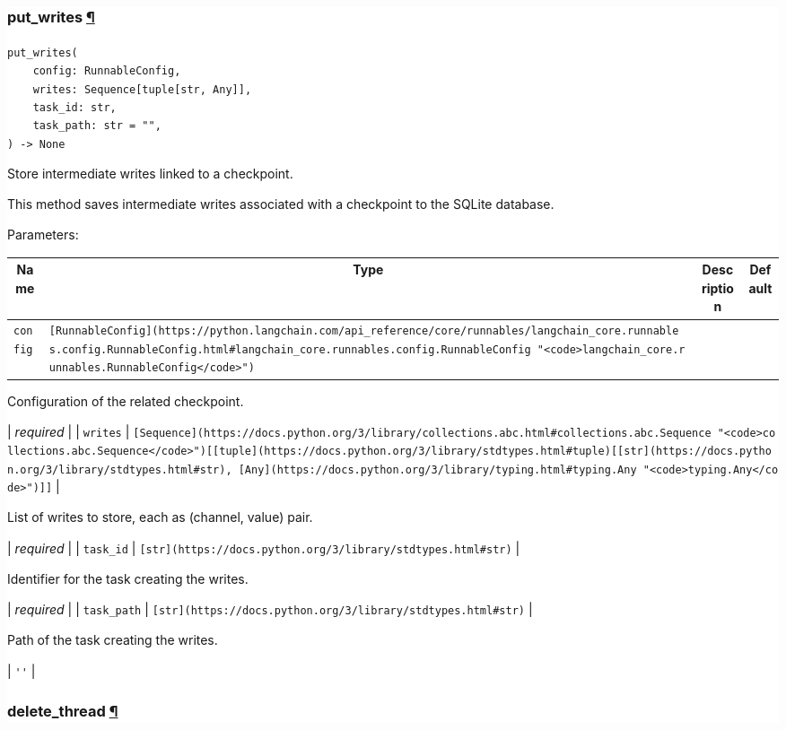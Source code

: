 ### put\_writes [¶](https://langchain-ai.github.io/langgraph/reference/checkpoints//#langgraph.checkpoint.sqlite.SqliteSaver.put_writes "Permanent link")

```
put_writes(
    config: RunnableConfig,
    writes: Sequence[tuple[str, Any]],
    task_id: str,
    task_path: str = "",
) -> None

```

Store intermediate writes linked to a checkpoint.

This method saves intermediate writes associated with a checkpoint to the SQLite database.

Parameters:

| Name | Type | Description | Default |
| --- | --- | --- | --- |
| `config` | `[RunnableConfig](https://python.langchain.com/api_reference/core/runnables/langchain_core.runnables.config.RunnableConfig.html#langchain_core.runnables.config.RunnableConfig "<code>langchain_core.runnables.RunnableConfig</code>")` | 
Configuration of the related checkpoint.



 | _required_ |
| `writes` | `[Sequence](https://docs.python.org/3/library/collections.abc.html#collections.abc.Sequence "<code>collections.abc.Sequence</code>")[[tuple](https://docs.python.org/3/library/stdtypes.html#tuple)[[str](https://docs.python.org/3/library/stdtypes.html#str), [Any](https://docs.python.org/3/library/typing.html#typing.Any "<code>typing.Any</code>")]]` | 

List of writes to store, each as (channel, value) pair.



 | _required_ |
| `task_id` | `[str](https://docs.python.org/3/library/stdtypes.html#str)` | 

Identifier for the task creating the writes.



 | _required_ |
| `task_path` | `[str](https://docs.python.org/3/library/stdtypes.html#str)` | 

Path of the task creating the writes.



 | `''` |

### delete\_thread [¶](https://langchain-ai.github.io/langgraph/reference/checkpoints//#langgraph.checkpoint.sqlite.SqliteSaver.delete_thread "Permanent link")
